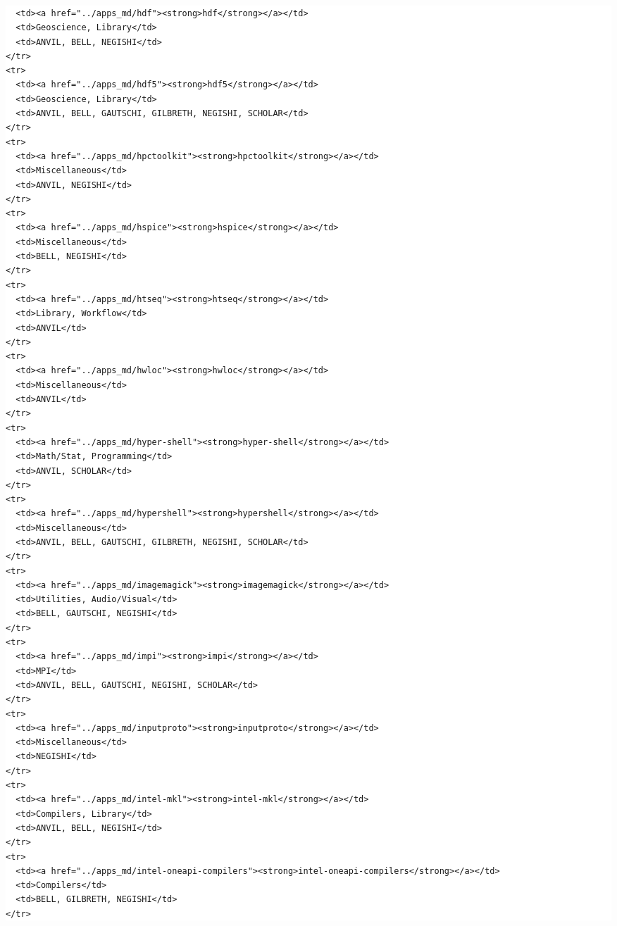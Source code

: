       <td><a href="../apps_md/hdf"><strong>hdf</strong></a></td>
      <td>Geoscience, Library</td>
      <td>ANVIL, BELL, NEGISHI</td>
    </tr>
    <tr>
      <td><a href="../apps_md/hdf5"><strong>hdf5</strong></a></td>
      <td>Geoscience, Library</td>
      <td>ANVIL, BELL, GAUTSCHI, GILBRETH, NEGISHI, SCHOLAR</td>
    </tr>
    <tr>
      <td><a href="../apps_md/hpctoolkit"><strong>hpctoolkit</strong></a></td>
      <td>Miscellaneous</td>
      <td>ANVIL, NEGISHI</td>
    </tr>
    <tr>
      <td><a href="../apps_md/hspice"><strong>hspice</strong></a></td>
      <td>Miscellaneous</td>
      <td>BELL, NEGISHI</td>
    </tr>
    <tr>
      <td><a href="../apps_md/htseq"><strong>htseq</strong></a></td>
      <td>Library, Workflow</td>
      <td>ANVIL</td>
    </tr>
    <tr>
      <td><a href="../apps_md/hwloc"><strong>hwloc</strong></a></td>
      <td>Miscellaneous</td>
      <td>ANVIL</td>
    </tr>
    <tr>
      <td><a href="../apps_md/hyper-shell"><strong>hyper-shell</strong></a></td>
      <td>Math/Stat, Programming</td>
      <td>ANVIL, SCHOLAR</td>
    </tr>
    <tr>
      <td><a href="../apps_md/hypershell"><strong>hypershell</strong></a></td>
      <td>Miscellaneous</td>
      <td>ANVIL, BELL, GAUTSCHI, GILBRETH, NEGISHI, SCHOLAR</td>
    </tr>
    <tr>
      <td><a href="../apps_md/imagemagick"><strong>imagemagick</strong></a></td>
      <td>Utilities, Audio/Visual</td>
      <td>BELL, GAUTSCHI, NEGISHI</td>
    </tr>
    <tr>
      <td><a href="../apps_md/impi"><strong>impi</strong></a></td>
      <td>MPI</td>
      <td>ANVIL, BELL, GAUTSCHI, NEGISHI, SCHOLAR</td>
    </tr>
    <tr>
      <td><a href="../apps_md/inputproto"><strong>inputproto</strong></a></td>
      <td>Miscellaneous</td>
      <td>NEGISHI</td>
    </tr>
    <tr>
      <td><a href="../apps_md/intel-mkl"><strong>intel-mkl</strong></a></td>
      <td>Compilers, Library</td>
      <td>ANVIL, BELL, NEGISHI</td>
    </tr>
    <tr>
      <td><a href="../apps_md/intel-oneapi-compilers"><strong>intel-oneapi-compilers</strong></a></td>
      <td>Compilers</td>
      <td>BELL, GILBRETH, NEGISHI</td>
    </tr>